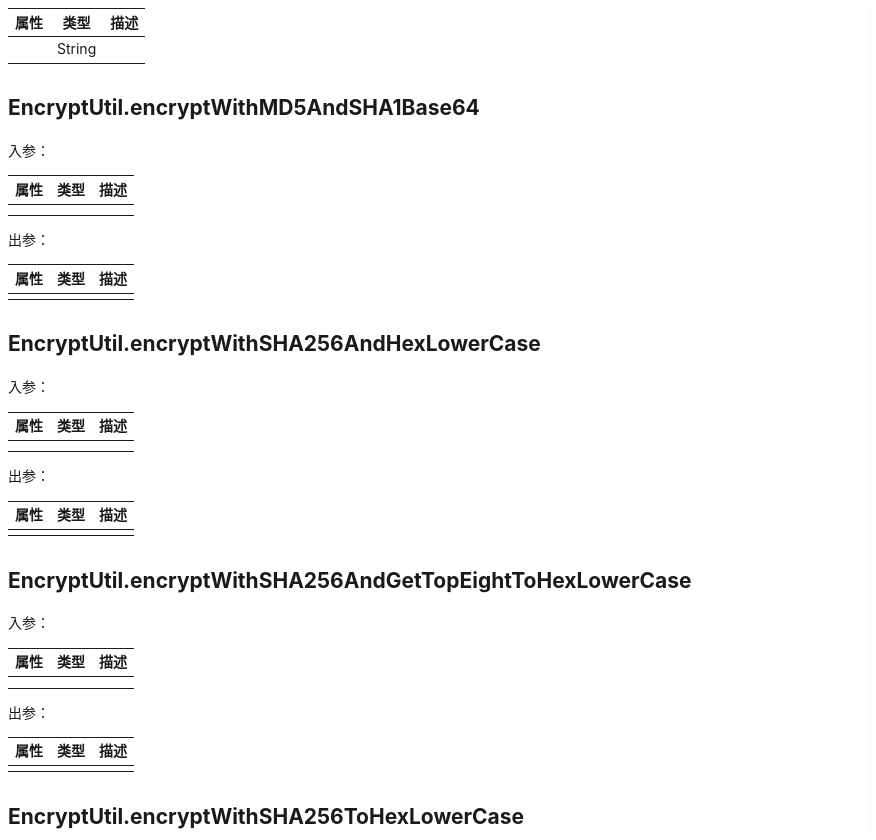 | 属性 | 类型 | 描述 |
|----|----|----|
|    | String   |    |
## EncryptUtil.encryptWithMD5AndSHA1Base64

入参：

| 属性 | 类型 | 描述 |
|----|----|----|
|    |    |    |
|    |    |    |
出参：

| 属性 | 类型 | 描述 |
|----|----|----|
|    |    |    |
## EncryptUtil.encryptWithSHA256AndHexLowerCase

入参：

| 属性 | 类型 | 描述 |
|----|----|----|
|    |    |    |
|    |    |    |
出参：

| 属性 | 类型 | 描述 |
|----|----|----|
|    |    |    |
## EncryptUtil.encryptWithSHA256AndGetTopEightToHexLowerCase

入参：

| 属性 | 类型 | 描述 |
|----|----|----|
|    |    |    |
|    |    |    |
出参：

| 属性 | 类型 | 描述 |
|----|----|----|
|    |    |    |
## EncryptUtil.encryptWithSHA256ToHexLowerCase

